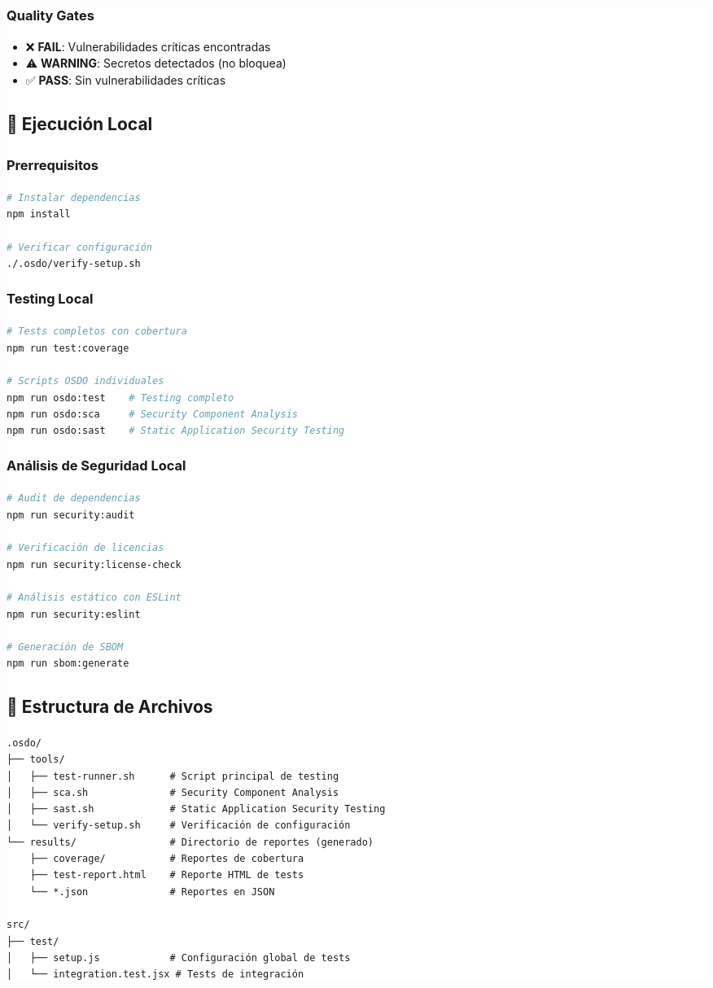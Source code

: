 ### Quality Gates

- ❌ **FAIL**: Vulnerabilidades críticas encontradas
- ⚠️ **WARNING**: Secretos detectados (no bloquea)
- ✅ **PASS**: Sin vulnerabilidades críticas

## 🚀 Ejecución Local

### Prerrequisitos

```bash
# Instalar dependencias
npm install

# Verificar configuración
./.osdo/verify-setup.sh
```

### Testing Local

```bash
# Tests completos con cobertura
npm run test:coverage

# Scripts OSDO individuales
npm run osdo:test    # Testing completo
npm run osdo:sca     # Security Component Analysis
npm run osdo:sast    # Static Application Security Testing
```

### Análisis de Seguridad Local

```bash
# Audit de dependencias
npm run security:audit

# Verificación de licencias
npm run security:license-check

# Análisis estático con ESLint
npm run security:eslint

# Generación de SBOM
npm run sbom:generate
```

## 📁 Estructura de Archivos

```
.osdo/
├── tools/
│   ├── test-runner.sh      # Script principal de testing
│   ├── sca.sh              # Security Component Analysis
│   ├── sast.sh             # Static Application Security Testing
│   └── verify-setup.sh     # Verificación de configuración
└── results/                # Directorio de reportes (generado)
    ├── coverage/           # Reportes de cobertura
    ├── test-report.html    # Reporte HTML de tests
    └── *.json              # Reportes en JSON

src/
├── test/
│   ├── setup.js            # Configuración global de tests
│   └── integration.test.jsx # Tests de integración
```
